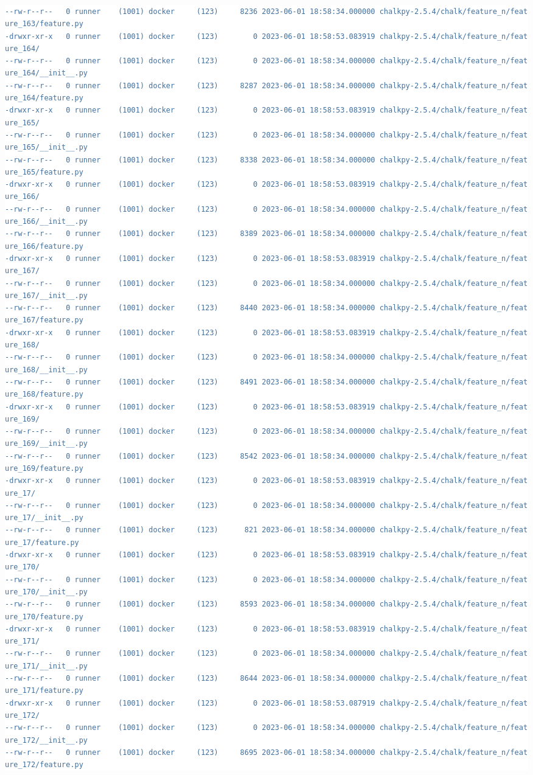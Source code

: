 ```diff
--rw-r--r--   0 runner    (1001) docker     (123)     8236 2023-06-01 18:58:34.000000 chalkpy-2.5.4/chalk/feature_n/feature_163/feature.py
-drwxr-xr-x   0 runner    (1001) docker     (123)        0 2023-06-01 18:58:53.083919 chalkpy-2.5.4/chalk/feature_n/feature_164/
--rw-r--r--   0 runner    (1001) docker     (123)        0 2023-06-01 18:58:34.000000 chalkpy-2.5.4/chalk/feature_n/feature_164/__init__.py
--rw-r--r--   0 runner    (1001) docker     (123)     8287 2023-06-01 18:58:34.000000 chalkpy-2.5.4/chalk/feature_n/feature_164/feature.py
-drwxr-xr-x   0 runner    (1001) docker     (123)        0 2023-06-01 18:58:53.083919 chalkpy-2.5.4/chalk/feature_n/feature_165/
--rw-r--r--   0 runner    (1001) docker     (123)        0 2023-06-01 18:58:34.000000 chalkpy-2.5.4/chalk/feature_n/feature_165/__init__.py
--rw-r--r--   0 runner    (1001) docker     (123)     8338 2023-06-01 18:58:34.000000 chalkpy-2.5.4/chalk/feature_n/feature_165/feature.py
-drwxr-xr-x   0 runner    (1001) docker     (123)        0 2023-06-01 18:58:53.083919 chalkpy-2.5.4/chalk/feature_n/feature_166/
--rw-r--r--   0 runner    (1001) docker     (123)        0 2023-06-01 18:58:34.000000 chalkpy-2.5.4/chalk/feature_n/feature_166/__init__.py
--rw-r--r--   0 runner    (1001) docker     (123)     8389 2023-06-01 18:58:34.000000 chalkpy-2.5.4/chalk/feature_n/feature_166/feature.py
-drwxr-xr-x   0 runner    (1001) docker     (123)        0 2023-06-01 18:58:53.083919 chalkpy-2.5.4/chalk/feature_n/feature_167/
--rw-r--r--   0 runner    (1001) docker     (123)        0 2023-06-01 18:58:34.000000 chalkpy-2.5.4/chalk/feature_n/feature_167/__init__.py
--rw-r--r--   0 runner    (1001) docker     (123)     8440 2023-06-01 18:58:34.000000 chalkpy-2.5.4/chalk/feature_n/feature_167/feature.py
-drwxr-xr-x   0 runner    (1001) docker     (123)        0 2023-06-01 18:58:53.083919 chalkpy-2.5.4/chalk/feature_n/feature_168/
--rw-r--r--   0 runner    (1001) docker     (123)        0 2023-06-01 18:58:34.000000 chalkpy-2.5.4/chalk/feature_n/feature_168/__init__.py
--rw-r--r--   0 runner    (1001) docker     (123)     8491 2023-06-01 18:58:34.000000 chalkpy-2.5.4/chalk/feature_n/feature_168/feature.py
-drwxr-xr-x   0 runner    (1001) docker     (123)        0 2023-06-01 18:58:53.083919 chalkpy-2.5.4/chalk/feature_n/feature_169/
--rw-r--r--   0 runner    (1001) docker     (123)        0 2023-06-01 18:58:34.000000 chalkpy-2.5.4/chalk/feature_n/feature_169/__init__.py
--rw-r--r--   0 runner    (1001) docker     (123)     8542 2023-06-01 18:58:34.000000 chalkpy-2.5.4/chalk/feature_n/feature_169/feature.py
-drwxr-xr-x   0 runner    (1001) docker     (123)        0 2023-06-01 18:58:53.083919 chalkpy-2.5.4/chalk/feature_n/feature_17/
--rw-r--r--   0 runner    (1001) docker     (123)        0 2023-06-01 18:58:34.000000 chalkpy-2.5.4/chalk/feature_n/feature_17/__init__.py
--rw-r--r--   0 runner    (1001) docker     (123)      821 2023-06-01 18:58:34.000000 chalkpy-2.5.4/chalk/feature_n/feature_17/feature.py
-drwxr-xr-x   0 runner    (1001) docker     (123)        0 2023-06-01 18:58:53.083919 chalkpy-2.5.4/chalk/feature_n/feature_170/
--rw-r--r--   0 runner    (1001) docker     (123)        0 2023-06-01 18:58:34.000000 chalkpy-2.5.4/chalk/feature_n/feature_170/__init__.py
--rw-r--r--   0 runner    (1001) docker     (123)     8593 2023-06-01 18:58:34.000000 chalkpy-2.5.4/chalk/feature_n/feature_170/feature.py
-drwxr-xr-x   0 runner    (1001) docker     (123)        0 2023-06-01 18:58:53.083919 chalkpy-2.5.4/chalk/feature_n/feature_171/
--rw-r--r--   0 runner    (1001) docker     (123)        0 2023-06-01 18:58:34.000000 chalkpy-2.5.4/chalk/feature_n/feature_171/__init__.py
--rw-r--r--   0 runner    (1001) docker     (123)     8644 2023-06-01 18:58:34.000000 chalkpy-2.5.4/chalk/feature_n/feature_171/feature.py
-drwxr-xr-x   0 runner    (1001) docker     (123)        0 2023-06-01 18:58:53.087919 chalkpy-2.5.4/chalk/feature_n/feature_172/
--rw-r--r--   0 runner    (1001) docker     (123)        0 2023-06-01 18:58:34.000000 chalkpy-2.5.4/chalk/feature_n/feature_172/__init__.py
--rw-r--r--   0 runner    (1001) docker     (123)     8695 2023-06-01 18:58:34.000000 chalkpy-2.5.4/chalk/feature_n/feature_172/feature.py
```